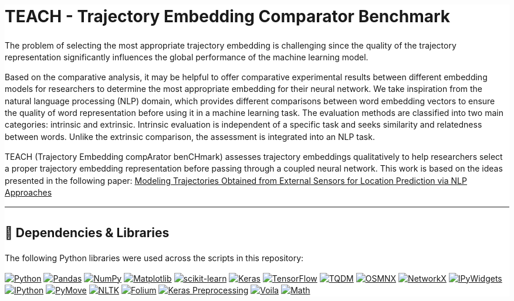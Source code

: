 # TEACH - Trajectory Embedding Comparator Benchmark

The problem of selecting the most appropriate trajectory embedding is challenging since the quality of the trajectory representation significantly influences the global performance of the machine learning model.

Based on the comparative analysis, it may be helpful to offer comparative experimental results between different embedding models for researchers to determine the most appropriate embedding for their neural network. We take inspiration from the natural language processing (NLP) domain, which provides different comparisons between word embedding vectors to ensure the quality of word representation before using it in a machine learning task. The evaluation methods are classified into two main categories: intrinsic and extrinsic. Intrinsic evaluation is independent of a specific task and seeks similarity and relatedness between words. Unlike the extrinsic comparison, the assessment is integrated into an NLP task. 

TEACH (Trajectory Embedding compArator benCHmark) assesses trajectory embeddings qualitatively to help researchers select a proper trajectory embedding representation before passing through a coupled neural network. This work is based on the ideas presented in the following paper: [Modeling Trajectories Obtained from External Sensors for Location Prediction via NLP Approaches ](https://www.mdpi.com/1424-8220/22/19/7475)

---

## 🧠 Dependencies & Libraries

The following Python libraries were used across the scripts in this repository:

[![Python](https://img.shields.io/badge/Python-3.8.3-3776AB?style=flat-square&logo=python&logoColor=white)](https://www.python.org/downloads/release/python-383/)
[![Pandas](https://img.shields.io/badge/Pandas-1.5.3-150458?style=flat-square&logo=pandas&logoColor=white)](https://pandas.pydata.org/) 
[![NumPy](https://img.shields.io/badge/NumPy-1.23.5-013243?style=flat-square&logo=numpy&logoColor=white)](https://numpy.org/) 
[![Matplotlib](https://img.shields.io/badge/Matplotlib-3.6.2-11557C?style=flat-square&logo=matplotlib&logoColor=white)](https://matplotlib.org/) 
[![scikit-learn](https://img.shields.io/badge/scikit--learn-1.0.2-F7931E?style=flat-square&logo=scikit-learn&logoColor=white)](https://scikit-learn.org/) 
[![Keras](https://img.shields.io/badge/Keras-2.9.0-D00000?style=flat-square&logo=keras&logoColor=white)](https://keras.io/) 
[![TensorFlow](https://img.shields.io/badge/TensorFlow-2.9.1-FF6F00?style=flat-square&logo=tensorflow&logoColor=white)](https://www.tensorflow.org/) 
[![TQDM](https://img.shields.io/badge/TQDM-4.66.1-4C4C4C?style=flat-square&logo=python&logoColor=white)](https://tqdm.github.io/) 
[![OSMNX](https://img.shields.io/badge/OSMNX-1.2.2-4C4C4C?style=flat-square&logo=python&logoColor=white)](https://osmnx.readthedocs.io/) 
[![NetworkX](https://img.shields.io/badge/NetworkX-2.8.5-4C4C4C?style=flat-square&logo=python&logoColor=white)](https://networkx.org/) 
[![IPyWidgets](https://img.shields.io/badge/IPyWidgets-8.0.6-4C4C4C?style=flat-square&logo=jupyter&logoColor=white)](https://ipywidgets.readthedocs.io/) 
[![IPython](https://img.shields.io/badge/IPython-8.8.0-4C4C4C?style=flat-square&logo=jupyter&logoColor=white)](https://ipython.readthedocs.io/) 
[![PyMove](https://img.shields.io/badge/PyMove-3.1.2-4C4C4C?style=flat-square&logo=python&logoColor=white)](https://github.com/InsightLab/PyMove) 
[![NLTK](https://img.shields.io/badge/NLTK-3.7-4C4C4C?style=flat-square&logo=python&logoColor=white)](https://www.nltk.org/) 
[![Folium](https://img.shields.io/badge/Folium-0.14.0-4C4C4C?style=flat-square&logo=python&logoColor=white)](https://python-visualization.github.io/folium/) 
[![Keras Preprocessing](https://img.shields.io/badge/Keras--Preprocessing-1.1.2-4C4C4C?style=flat-square&logo=python&logoColor=white)](https://github.com/keras-team/keras-preprocessing) 
[![Voila](https://img.shields.io/badge/Voila-0.5.2-4C4C4C?style=flat-square&logo=jupyter&logoColor=white)](https://voila.readthedocs.io/en/stable/) 
[![Math](https://img.shields.io/badge/Math-built--in-11557C?style=flat-square&logo=python&logoColor=white)](https://docs.python.org/3/library/math.html) 